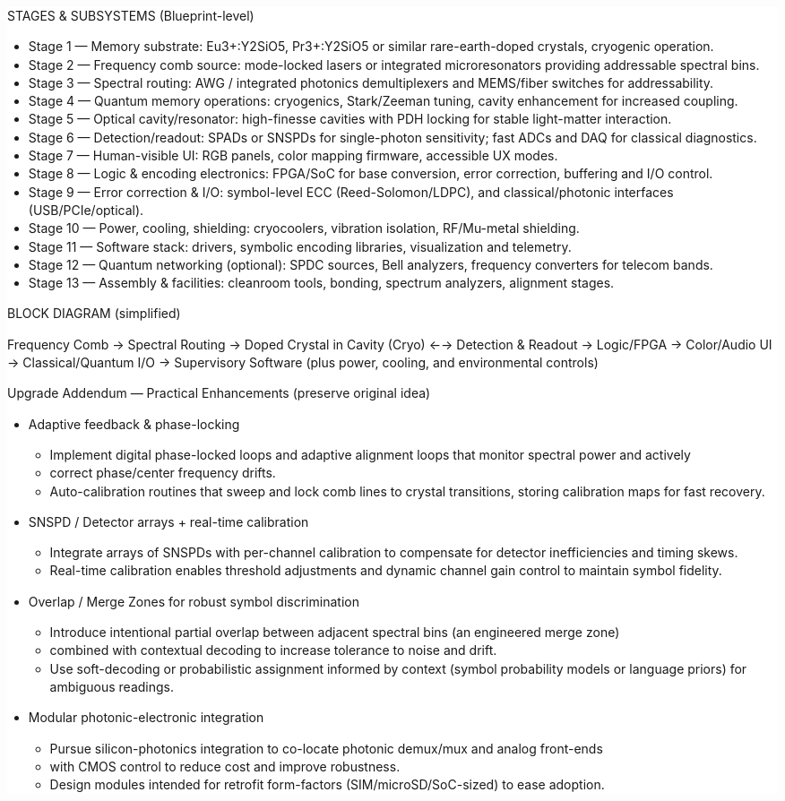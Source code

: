 STAGES & SUBSYSTEMS (Blueprint-level)

- Stage 1 — Memory substrate: Eu3+:Y2SiO5, Pr3+:Y2SiO5 or similar rare-earth-doped crystals, cryogenic operation.
- Stage 2 — Frequency comb source: mode-locked lasers or integrated microresonators providing addressable spectral bins.
- Stage 3 — Spectral routing: AWG / integrated photonics demultiplexers and MEMS/fiber switches for addressability.
- Stage 4 — Quantum memory operations: cryogenics, Stark/Zeeman tuning, cavity enhancement for increased coupling.
- Stage 5 — Optical cavity/resonator: high-finesse cavities with PDH locking for stable light-matter interaction.
- Stage 6 — Detection/readout: SPADs or SNSPDs for single-photon sensitivity; fast ADCs and DAQ for classical diagnostics.
- Stage 7 — Human-visible UI: RGB panels, color mapping firmware, accessible UX modes.
- Stage 8 — Logic & encoding electronics: FPGA/SoC for base conversion, error correction, buffering and I/O control.
- Stage 9 — Error correction & I/O: symbol-level ECC (Reed-Solomon/LDPC), and classical/photonic interfaces (USB/PCIe/optical).
- Stage 10 — Power, cooling, shielding: cryocoolers, vibration isolation, RF/Mu-metal shielding.
- Stage 11 — Software stack: drivers, symbolic encoding libraries, visualization and telemetry.
- Stage 12 — Quantum networking (optional): SPDC sources, Bell analyzers, frequency converters for telecom bands.
- Stage 13 — Assembly & facilities: cleanroom tools, bonding, spectrum analyzers, alignment stages.

BLOCK DIAGRAM (simplified)

Frequency Comb → Spectral Routing → Doped Crystal in Cavity (Cryo) ←→ Detection & Readout → Logic/FPGA → 
Color/Audio UI → Classical/Quantum I/O → Supervisory Software
(plus power, cooling, and environmental controls)

Upgrade Addendum — Practical Enhancements (preserve original idea)

- Adaptive feedback & phase-locking
  - Implement digital phase-locked loops and adaptive alignment loops that monitor spectral power and actively
  - correct phase/center frequency drifts.
  - Auto-calibration routines that sweep and lock comb lines to crystal transitions, storing calibration maps for fast recovery.

- SNSPD / Detector arrays + real-time calibration
  - Integrate arrays of SNSPDs with per-channel calibration to compensate for detector inefficiencies and timing skews.
  - Real-time calibration enables threshold adjustments and dynamic channel gain control to maintain symbol fidelity.

- Overlap / Merge Zones for robust symbol discrimination
  - Introduce intentional partial overlap between adjacent spectral bins (an engineered merge zone)
  - combined with contextual decoding to increase tolerance to noise and drift.
  - Use soft-decoding or probabilistic assignment informed by context (symbol probability models or language priors) for ambiguous readings.

- Modular photonic-electronic integration
  - Pursue silicon-photonics integration to co-locate photonic demux/mux and analog front-ends
  - with CMOS control to reduce cost and improve robustness.
  - Design modules intended for retrofit form-factors (SIM/microSD/SoC-sized) to ease adoption.
